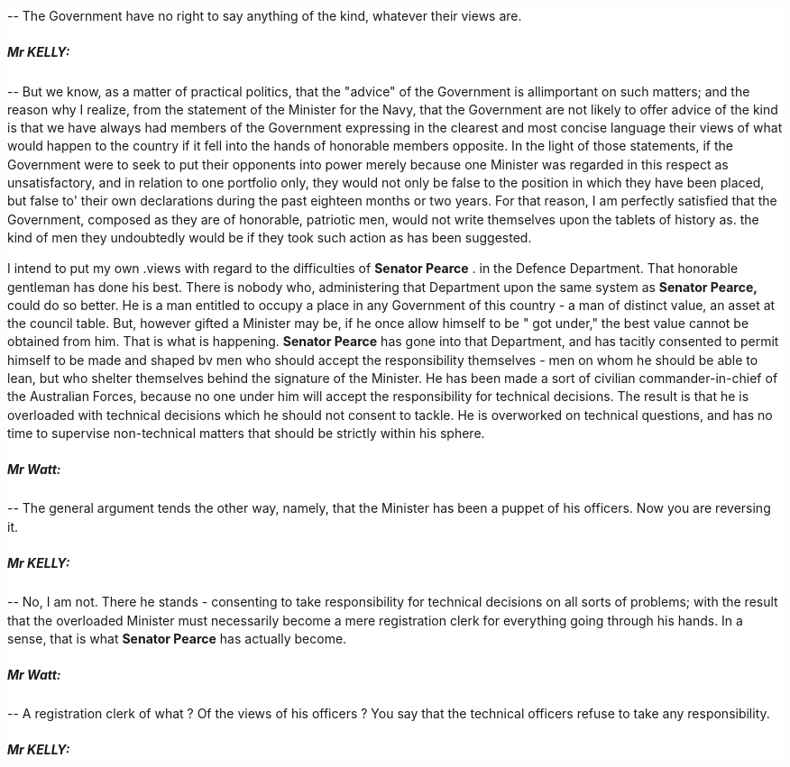 -- The Government have no right to say anything of the kind, whatever their views are. 

##### Mr KELLY:

-- But we know, as a matter of practical politics, that the "advice" of the Government is allimportant on such matters; and the reason why I realize, from the statement of the Minister for the Navy, that the Government are not likely to offer advice of the kind is that we have always had members of the Government expressing in the clearest and most concise language their views of what would happen to the  country  if it fell into the hands of honorable members opposite. In the light of those statements, if the Government were to seek to put their opponents into power merely because one Minister was regarded in this respect as unsatisfactory, and in relation to one portfolio only, they would not only be false to the position in which they have been placed, but false to' their own declarations during the past eighteen months or two years. For that reason, I am perfectly satisfied that the Government, composed as they are of honorable, patriotic men, would not write themselves upon the tablets of history as. the kind of men they undoubtedly would be if they took such action as has been suggested. 

I intend to put my own .views with regard to the difficulties of  **Senator Pearce**  . in the Defence Department. That honorable gentleman has done his best. There is nobody who, administering that Department upon the same system as  **Senator Pearce,**  could do so better. He is a man entitled to occupy a place in any Government of this country - a man of distinct value, an asset at the council table. But, however gifted a Minister may be, if he once allow himself to be " got under," the best value cannot be obtained from him. That is what is happening.  **Senator Pearce**  has gone into that Department, and has tacitly consented to permit himself to be made and shaped bv men who should accept the responsibility themselves - men on whom he should be able to lean, but who shelter themselves behind the signature of the Minister. He has been made a sort of civilian commander-in-chief of the Australian Forces, because no one under him will accept the responsibility for technical decisions. The result is that he is overloaded with technical decisions which he should not consent to tackle. He is overworked on technical questions, and has no time to supervise non-technical matters that should be strictly within his sphere. 

##### Mr Watt:

-- The general argument tends the other way, namely, that the Minister has been a puppet of his officers. Now you are reversing it. 

##### Mr KELLY:

-- No, I am not. There he stands - consenting to take responsibility for technical decisions on all sorts of problems; with the result that the overloaded Minister must necessarily become a mere registration clerk for everything going through his hands. In a sense, that is what  **Senator Pearce**  has actually become. 

##### Mr Watt:

-- A registration clerk of what ? Of the views of his officers ? You say that the technical officers refuse to take any responsibility. 

##### Mr KELLY:
